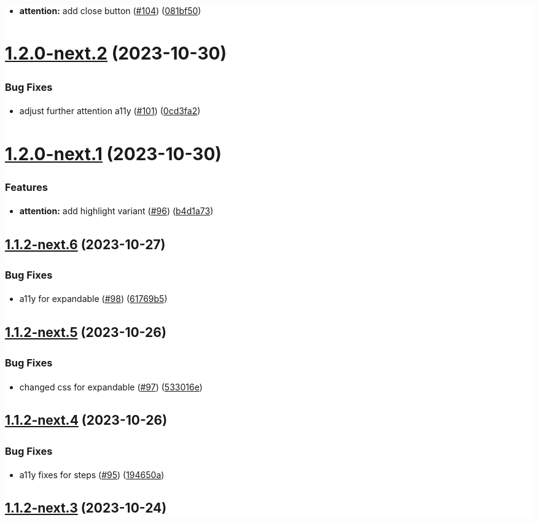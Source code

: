 * **attention:** add close button ([#104](https://github.com/warp-ds/vue/issues/104)) ([081bf50](https://github.com/warp-ds/vue/commit/081bf502462c35a19688366e1ab62781375afd18))

# [1.2.0-next.2](https://github.com/warp-ds/vue/compare/v1.2.0-next.1...v1.2.0-next.2) (2023-10-30)


### Bug Fixes

* adjust further attention a11y ([#101](https://github.com/warp-ds/vue/issues/101)) ([0cd3fa2](https://github.com/warp-ds/vue/commit/0cd3fa248f88736c56cb886764839646f36f5d84))

# [1.2.0-next.1](https://github.com/warp-ds/vue/compare/v1.1.2-next.6...v1.2.0-next.1) (2023-10-30)


### Features

* **attention:** add highlight variant ([#96](https://github.com/warp-ds/vue/issues/96)) ([b4d1a73](https://github.com/warp-ds/vue/commit/b4d1a73a7d4ac648537714c9a73280b3c8a6d086))

## [1.1.2-next.6](https://github.com/warp-ds/vue/compare/v1.1.2-next.5...v1.1.2-next.6) (2023-10-27)


### Bug Fixes

* a11y for expandable ([#98](https://github.com/warp-ds/vue/issues/98)) ([61769b5](https://github.com/warp-ds/vue/commit/61769b528e8f0cc3f50a39b7943584e155779fd5))

## [1.1.2-next.5](https://github.com/warp-ds/vue/compare/v1.1.2-next.4...v1.1.2-next.5) (2023-10-26)


### Bug Fixes

* changed css for expandable ([#97](https://github.com/warp-ds/vue/issues/97)) ([533016e](https://github.com/warp-ds/vue/commit/533016eaa38e6758b4599d6a13cc3981f7f7b903))

## [1.1.2-next.4](https://github.com/warp-ds/vue/compare/v1.1.2-next.3...v1.1.2-next.4) (2023-10-26)


### Bug Fixes

* a11y fixes for steps ([#95](https://github.com/warp-ds/vue/issues/95)) ([194650a](https://github.com/warp-ds/vue/commit/194650a4dba84f40edbd9017da9c9b9356d34b63))

## [1.1.2-next.3](https://github.com/warp-ds/vue/compare/v1.1.2-next.2...v1.1.2-next.3) (2023-10-24)
